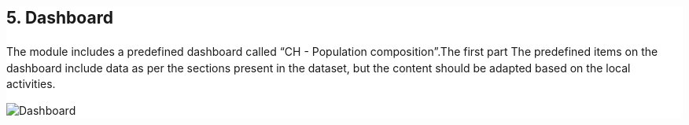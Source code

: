 ## 5. Dashboard

The module includes a predefined dashboard called “CH - Population composition”.The first part The predefined items on the dashboard include data as per the sections present in the dataset, but the content should be adapted based on the local activities.

![Dashboard](resources/images/chis-pop-db-001.png)
